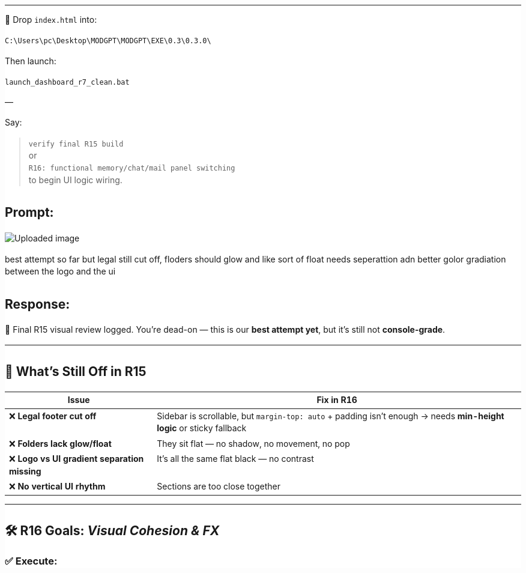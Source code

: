 
* * *

📂 Drop `index.html` into:

```
C:\Users\pc\Desktop\MODGPT\MODGPT\EXE\0.3\0.3.0\
```

Then launch:

```
launch_dashboard_r7_clean.bat
```

—

Say:

> `verify final R15 build`  
> or  
> `R16: functional memory/chat/mail panel switching`  
> to begin UI logic wiring.

## Prompt:
![Uploaded image](https://files.oaiusercontent.com/file-RL4Bwnts81JJij8vF8DNmg?se=2025-06-13T20%3A41%3A43Z&sp=r&sv=2024-08-04&sr=b&rscc=max-age%3D299%2C%20immutable%2C%20private&rscd=attachment%3B%20filename%3D3b88abea-03c7-4428-92a9-192acdf4bfd9.png&sig=xsWb9p/6y%2BqLP8%2BOfEbU8F1VDCJrD27zNEhd1OWbT2A%3D)

best attempt so far but legal still cut off, floders should glow and like sort of float needs seperattion adn better golor gradiation between the logo and the ui

## Response:
🧠 Final R15 visual review logged. You’re dead-on — this is our **best attempt yet**, but it’s still not **console-grade**.

* * *

🧨 What’s Still Off in R15
--------------------------

| Issue | Fix in R16 |
| --- | --- |
| ❌ **Legal footer cut off** | Sidebar is scrollable, but `margin-top: auto` + padding isn’t enough → needs **min-height logic** or sticky fallback |
| ❌ **Folders lack glow/float** | They sit flat — no shadow, no movement, no pop |
| ❌ **Logo vs UI gradient separation missing** | It’s all the same flat black — no contrast |
| ❌ **No vertical UI rhythm** | Sections are too close together |

* * *

🛠 R16 Goals: _Visual Cohesion & FX_
------------------------------------

### ✅ Execute:
